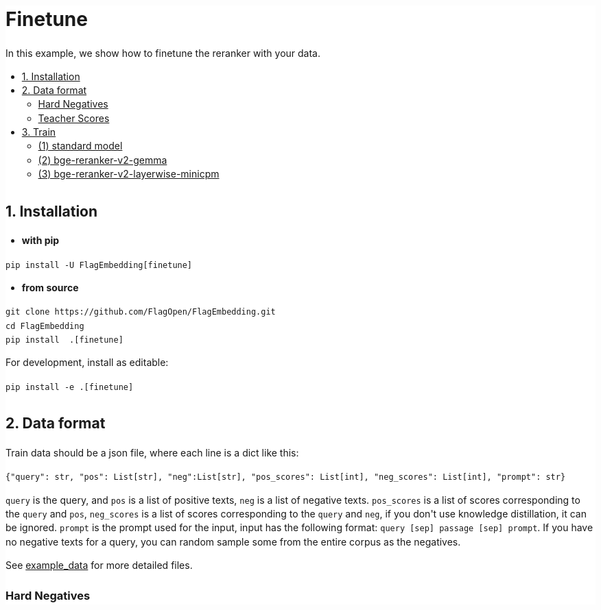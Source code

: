 # Finetune

In this example, we show how to finetune the reranker with your data.

- [1. Installation](#1-Installation)
- [2. Data format](#2-Data-format)
  - [Hard Negatives](#Hard-Negatives)
  - [Teacher Scores](#Teacher-Scores)
- [3. Train](#3-Train)
  - [(1) standard model](#1-standard-model)
  - [(2) bge-reranker-v2-gemma](#2-bge-reranker-v2-gemma)
  - [(3) bge-reranker-v2-layerwise-minicpm](#3-bge-reranker-v2-layerwise-minicpm)

## 1. Installation

- **with pip**

```shell
pip install -U FlagEmbedding[finetune]
```

- **from source**

```shell
git clone https://github.com/FlagOpen/FlagEmbedding.git
cd FlagEmbedding
pip install  .[finetune]
```

For development, install as editable:

```shell
pip install -e .[finetune]
```

## 2. Data format

Train data should be a json file, where each line is a dict like this:

```shell
{"query": str, "pos": List[str], "neg":List[str], "pos_scores": List[int], "neg_scores": List[int], "prompt": str}
```

`query` is the query, and `pos` is a list of positive texts, `neg` is a list of negative texts. `pos_scores` is a list of scores corresponding to the `query` and `pos`, `neg_scores` is a list of scores corresponding to the `query` and `neg`, if you don't use knowledge distillation, it can be ignored. `prompt` is the prompt used for the input, input has the following format: `query [sep] passage [sep] prompt`. If you have no negative texts for a query, you can random sample some from the entire corpus as the negatives.

See [example_data](https://github.com/FlagOpen/FlagEmbedding/tree/master/examples/finetune/embedder/example_data) for more detailed files.

### Hard Negatives
